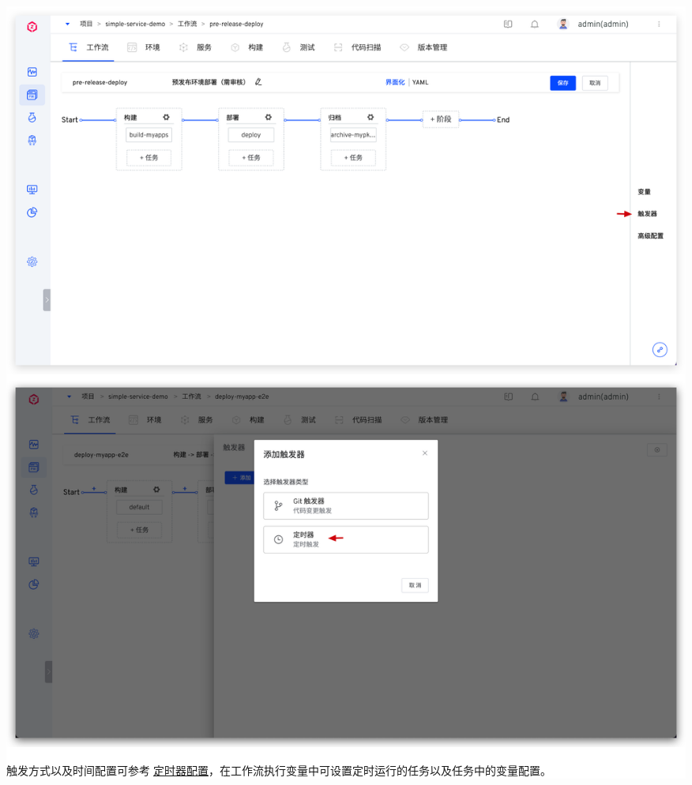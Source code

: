 ![common_workflow_config](../_images/common_workflow_config_webhook.png)
![common_workflow_config](../_images/common_workflow_config_timer.png)

触发方式以及时间配置可参考 [定时器配置](/ZadigX%20v1.4.0/project/workflow/#定时器)，在工作流执行变量中可设置定时运行的任务以及任务中的变量配置。
